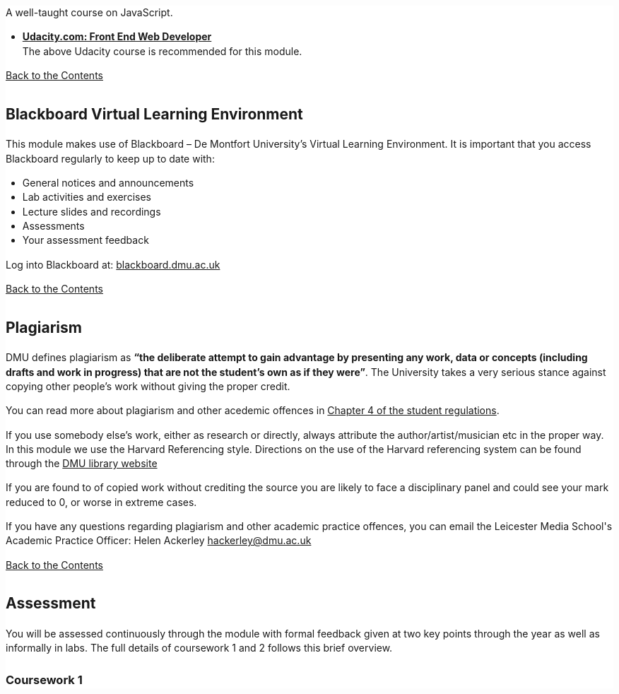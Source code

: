   A well-taught course on JavaScript.
- **[Udacity.com: Front End Web Developer](https://www.udacity.com/course/front-end-web-developer-nanodegree--nd0011)**  
  The above Udacity course is recommended for this module.

[Back to the Contents](#tableofcontents)

<a name='blackboard-virtual-learning-environment'></a>

## Blackboard Virtual Learning Environment

This module makes use of Blackboard – De Montfort University’s Virtual Learning Environment. It is important that you access Blackboard regularly to keep up to date with:

- General notices and announcements
- Lab activities and exercises
- Lecture slides and recordings
- Assessments
- Your assessment feedback

Log into Blackboard at: [blackboard.dmu.ac.uk](https://www.blackboard.dmu.ac.uk)

[Back to the Contents](#tableofcontents)

## Plagiarism

DMU defines plagiarism as **“the deliberate attempt to gain advantage by presenting any work, data or concepts (including drafts and work in progress) that are not the student’s own as if they were”**. The University takes a very serious stance against copying other people’s work without giving the proper credit.

You can read more about plagiarism and other acedemic offences in [Chapter 4 of the student regulations](https://www.dmu.ac.uk/documents/dmu-students/academic-support-office/student-regulations/chapter-4-17.18.pdf).

If you use somebody else’s work, either as research or directly, always attribute the author/artist/musician etc in the proper way. In this module we use the Harvard Referencing style. Directions on the use of the Harvard referencing system can be found through the [DMU library website](http://www.library.dmu.ac.uk/Images/Selfstudy/Harvard.pdf)

If you are found to of copied work without crediting the source you are likely to face a disciplinary panel and could see your mark reduced to 0, or worse in extreme cases.

If you have any questions regarding plagiarism and other academic practice offences, you can email the Leicester Media School's Academic Practice Officer: Helen Ackerley <hackerley@dmu.ac.uk>

[Back to the Contents](#tableofcontents)

## Assessment

You will be assessed continuously through the module with formal feedback given at two key points through the year as well as informally in labs. The full details of coursework 1 and 2 follows this brief overview.

### Coursework 1
